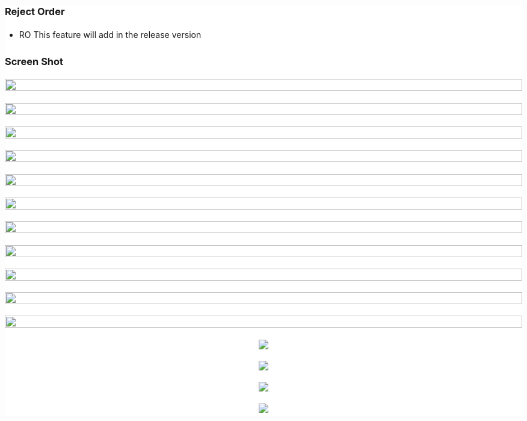 ### Reject Order

- RO
  This feature will add in the release version

### Screen Shot

<p><div align=center><img width="100%" height="100%" src="https://github.com/Singosgu/picfile/blob/master/CN/inbound.png?raw=true"/></div></p>

<p><div align=center><img width="100%" height="100%" src="https://github.com/Singosgu/picfile/blob/master/CN/outbound.png?raw=true"/></div></p>

<p><div align=center><img width="100%" height="100%" src="https://github.com/Singosgu/picfile/blob/master/CN/stock.png?raw=true"/></div></p>

<p><div align=center><img width="100%" height="100%" src="https://github.com/Singosgu/picfile/blob/master/CN/finace.png?raw=true"/></div></p>

<p><div align=center><img width="100%" height="100%" src="https://github.com/Singosgu/picfile/blob/master/CN/goods.png?raw=true"/></div></p>

<p><div align=center><img width="100%" height="100%" src="https://github.com/Singosgu/picfile/blob/master/CN/baseinfo.png?raw=true"/></div></p>

<p><div align=center><img width="100%" height="100%" src="https://github.com/Singosgu/picfile/blob/master/CN/warehouse.png?raw=true"/></div></p>

<p><div align=center><img width="100%" height="100%" src="https://github.com/Singosgu/picfile/blob/master/CN/staff.png?raw=true"/></div></p>

<p><div align=center><img width="100%" height="100%" src="https://github.com/Singosgu/picfile/blob/master/CN/driver.png?raw=true"/></div></p>

<p><div align=center><img width="100%" height="100%" src="https://github.com/Singosgu/picfile/blob/master/CN/api.png?raw=true"/></div></p>

<p><div align=center><img width="100%" height="100%" src="https://github.com/Singosgu/picfile/blob/master/CN/chat.png?raw=true"/></div></p>

<p><div align=center><img src="https://github.com/Singosgu/picfile/blob/master/CN/app1.png?raw=true"/></div></p>

<p><div align=center><img src="https://github.com/Singosgu/picfile/blob/master/CN/app2.png?raw=true"/></div></p>

<p><div align=center><img src="https://github.com/Singosgu/picfile/blob/master/CN/app3.png?raw=true"/></div></p>

<p><div align=center><img src="https://github.com/Singosgu/picfile/blob/master/CN/app4.png?raw=true"/></div></p>

